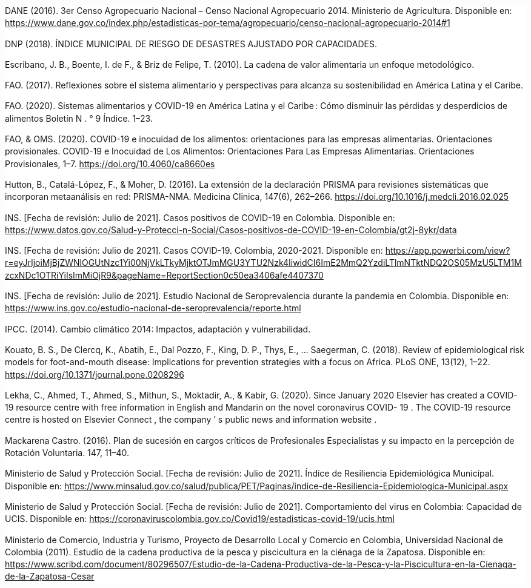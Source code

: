 DANE (2016). 3er Censo Agropecuario Nacional – Censo Nacional Agropecuario 2014. Ministerio de Agricultura. Disponible en: https://www.dane.gov.co/index.php/estadisticas-por-tema/agropecuario/censo-nacional-agropecuario-2014#1

DNP (2018). ÍNDICE MUNICIPAL DE RIESGO DE DESASTRES AJUSTADO POR CAPACIDADES.

Escribano, J. B., Boente, I. de F., & Briz de Felipe, T. (2010). La cadena de valor alimentaria un enfoque metodológico.

FAO. (2017). Reflexiones sobre el sistema alimentario y perspectivas para alcanza su sostenibilidad en América Latina y el Caribe.

FAO. (2020). Sistemas alimentarios y COVID-19 en América Latina y el Caribe : Cómo disminuir las pérdidas y desperdicios de alimentos Boletín N . ° 9 Índice. 1–23.

FAO, & OMS. (2020). COVID-19 e inocuidad de los alimentos: orientaciones para las empresas alimentarias. Orientaciones provisionales. COVID-19 e Inocuidad de Los Alimentos: Orientaciones Para Las Empresas Alimentarias. Orientaciones Provisionales, 1–7. https://doi.org/10.4060/ca8660es

Hutton, B., Catalá-López, F., & Moher, D. (2016). La extensión de la declaración PRISMA para revisiones sistemáticas que incorporan metaanálisis en red: PRISMA-NMA. Medicina Clinica, 147(6), 262–266. https://doi.org/10.1016/j.medcli.2016.02.025

INS. [Fecha de revisión: Julio de 2021]. Casos positivos de COVID-19 en Colombia. Disponible en: https://www.datos.gov.co/Salud-y-Protecci-n-Social/Casos-positivos-de-COVID-19-en-Colombia/gt2j-8ykr/data

INS. [Fecha de revisión: Julio de 2021]. Casos COVID-19. Colombia, 2020-2021. Disponible en: https://app.powerbi.com/view?r=eyJrIjoiMjBjZWNlOGUtNzc1Yi00NjVkLTkyMjktOTJmMGU3YTU2Nzk4IiwidCI6ImE2MmQ2YzdiLTlmNTktNDQ2OS05MzU5LTM1MzcxNDc1OTRiYiIsImMiOjR9&pageName=ReportSection0c50ea3406afe4407370

INS. [Fecha de revisión: Julio de 2021]. Estudio Nacional de Seroprevalencia durante la pandemia en Colombia. Disponible en: https://www.ins.gov.co/estudio-nacional-de-seroprevalencia/reporte.html

IPCC. (2014). Cambio climático 2014: Impactos, adaptación y vulnerabilidad.

Kouato, B. S., De Clercq, K., Abatih, E., Dal Pozzo, F., King, D. P., Thys, E., … Saegerman, C. (2018). Review of epidemiological risk models for foot-and-mouth disease: Implications for prevention strategies with a focus on Africa. PLoS ONE, 13(12), 1–22. https://doi.org/10.1371/journal.pone.0208296

Lekha, C., Ahmed, T., Ahmed, S., Mithun, S., Moktadir, A., & Kabir, G. (2020). Since January 2020 Elsevier has created a COVID-19 resource centre with free information in English and Mandarin on the novel coronavirus COVID- 19 . The COVID-19 resource centre is hosted on Elsevier Connect , the company ’ s public news and information website .

Mackarena Castro. (2016). Plan de sucesión en cargos críticos de Profesionales Especialistas y su impacto en la percepción de Rotación Voluntaria. 147, 11–40.

Ministerio de Salud y Protección Social. [Fecha de revisión: Julio de 2021]. Índice de Resiliencia Epidemiológica Municipal. Disponible en: https://www.minsalud.gov.co/salud/publica/PET/Paginas/indice-de-Resiliencia-Epidemiologica-Municipal.aspx

Ministerio de Salud y Protección Social. [Fecha de revisión: Julio de 2021]. Comportamiento del virus en Colombia: Capacidad de UCIS. Disponible en: https://coronaviruscolombia.gov.co/Covid19/estadisticas-covid-19/ucis.html

Ministerio de Comercio, Industria y Turismo, Proyecto de Desarrollo Local y Comercio en Colombia, Universidad Nacional de Colombia (2011). Estudio de la cadena productiva de la pesca y piscicultura en la ciénaga de la Zapatosa. Disponible en: https://www.scribd.com/document/80296507/Estudio-de-la-Cadena-Productiva-de-la-Pesca-y-la-Piscicultura-en-la-Cienaga-de-la-Zapatosa-Cesar
